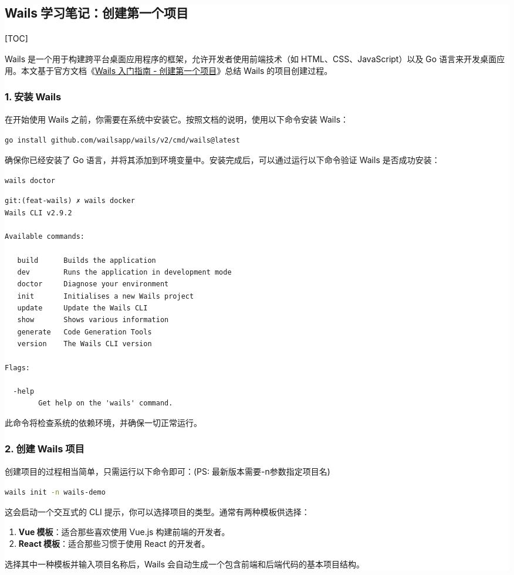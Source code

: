 ## Wails 学习笔记：创建第一个项目

[TOC]

Wails 是一个用于构建跨平台桌面应用程序的框架，允许开发者使用前端技术（如 HTML、CSS、JavaScript）以及 Go 语言来开发桌面应用。本文基于官方文档《[Wails 入门指南 - 创建第一个项目](https://wails.io/zh-Hans/docs/gettingstarted/firstproject)》总结 Wails 的项目创建过程。

### 1. 安装 Wails
在开始使用 Wails 之前，你需要在系统中安装它。按照文档的说明，使用以下命令安装 Wails：

```bash
go install github.com/wailsapp/wails/v2/cmd/wails@latest
```

确保你已经安装了 Go 语言，并将其添加到环境变量中。安装完成后，可以通过运行以下命令验证 Wails 是否成功安装：

```bash
wails doctor
```

```shell
git:(feat-wails) ✗ wails docker
Wails CLI v2.9.2

Available commands:

   build      Builds the application 
   dev        Runs the application in development mode 
   doctor     Diagnose your environment 
   init       Initialises a new Wails project 
   update     Update the Wails CLI 
   show       Shows various information 
   generate   Code Generation Tools 
   version    The Wails CLI version 

Flags:

  -help
        Get help on the 'wails' command.
```

此命令将检查系统的依赖环境，并确保一切正常运行。

### 2. 创建 Wails 项目
创建项目的过程相当简单，只需运行以下命令即可：(PS: 最新版本需要-n参数指定项目名)

```bash
wails init -n wails-demo
```

这会启动一个交互式的 CLI 提示，你可以选择项目的类型。通常有两种模板供选择：

1. **Vue 模板**：适合那些喜欢使用 Vue.js 构建前端的开发者。
2. **React 模板**：适合那些习惯于使用 React 的开发者。

选择其中一种模板并输入项目名称后，Wails 会自动生成一个包含前端和后端代码的基本项目结构。

